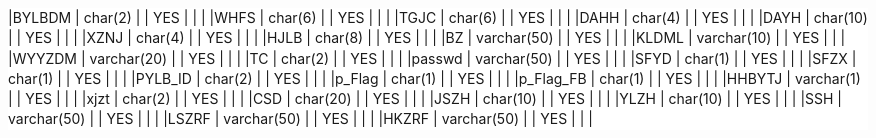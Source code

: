 |BYLBDM | char(2) |  | YES  |   | 	 	| 
|WHFS | char(6) |  | YES  |   | 	 	| 
|TGJC | char(6) |  | YES  |   | 	 	| 
|DAHH | char(4) |  | YES  |   | 	 	| 
|DAYH | char(10) |  | YES  |   | 	 	| 
|XZNJ | char(4) |  | YES  |   | 	 	| 
|HJLB | char(8) |  | YES  |   | 	 	| 
|BZ | varchar(50) |  | YES  |   | 	 	| 
|KLDML | varchar(10) |  | YES  |   | 	 	| 
|WYYZDM | varchar(20) |  | YES  |   | 	 	| 
|TC | char(2) |  | YES  |   | 	 	| 
|passwd | varchar(50) |  | YES  |   | 	 	| 
|SFYD | char(1) |  | YES  |   | 	 	| 
|SFZX | char(1) |  | YES  |   | 	 	| 
|PYLB_ID | char(2) |  | YES  |   | 	 	| 
|p_Flag | char(1) |  | YES  |   | 	 	| 
|p_Flag_FB | char(1) |  | YES  |   | 	 	| 
|HHBYTJ | varchar(1) |  | YES  |   | 	 	| 
|xjzt | char(2) |  | YES  |   | 	 	| 
|CSD | char(20) |  | YES  |   | 	 	| 
|JSZH | char(10) |  | YES  |   | 	 	| 
|YLZH | char(10) |  | YES  |   | 	 	| 
|SSH | varchar(50) |  | YES  |   | 	 	| 
|LSZRF | varchar(50) |  | YES  |   | 	 	| 
|HKZRF | varchar(50) |  | YES  |   | 	 	| 
